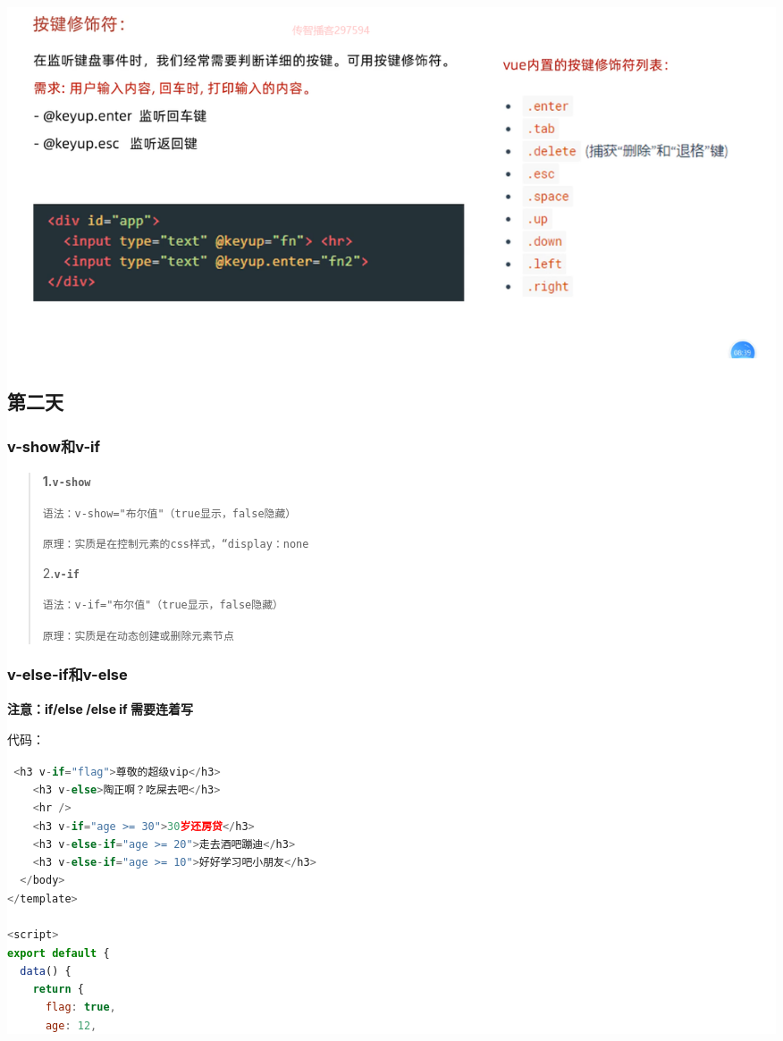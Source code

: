 ![image-20221210171451483](image/\image-20221210171451483.png)





## 第二天

### v-show和v-if

> **1.`v-show`**
>
> `语法：v-show="布尔值"（true显示，false隐藏）`
>
> `原理：实质是在控制元素的css样式，“display：none`
>
> 2.**`v-if`**
>
> `语法：v-if="布尔值"（true显示，false隐藏）`
>
> `原理：实质是在动态创建或删除元素节点`



### **v-else-if和v-else**



**注意：if/else /else if 需要连着写**

代码：

```js
 <h3 v-if="flag">尊敬的超级vip</h3>
    <h3 v-else>陶正啊？吃屎去吧</h3>
    <hr />
    <h3 v-if="age >= 30">30岁还房贷</h3>
    <h3 v-else-if="age >= 20">走去酒吧蹦迪</h3>
    <h3 v-else-if="age >= 10">好好学习吧小朋友</h3>
  </body>
</template>

<script>
export default {
  data() {
    return {
      flag: true,
      age: 12,
```